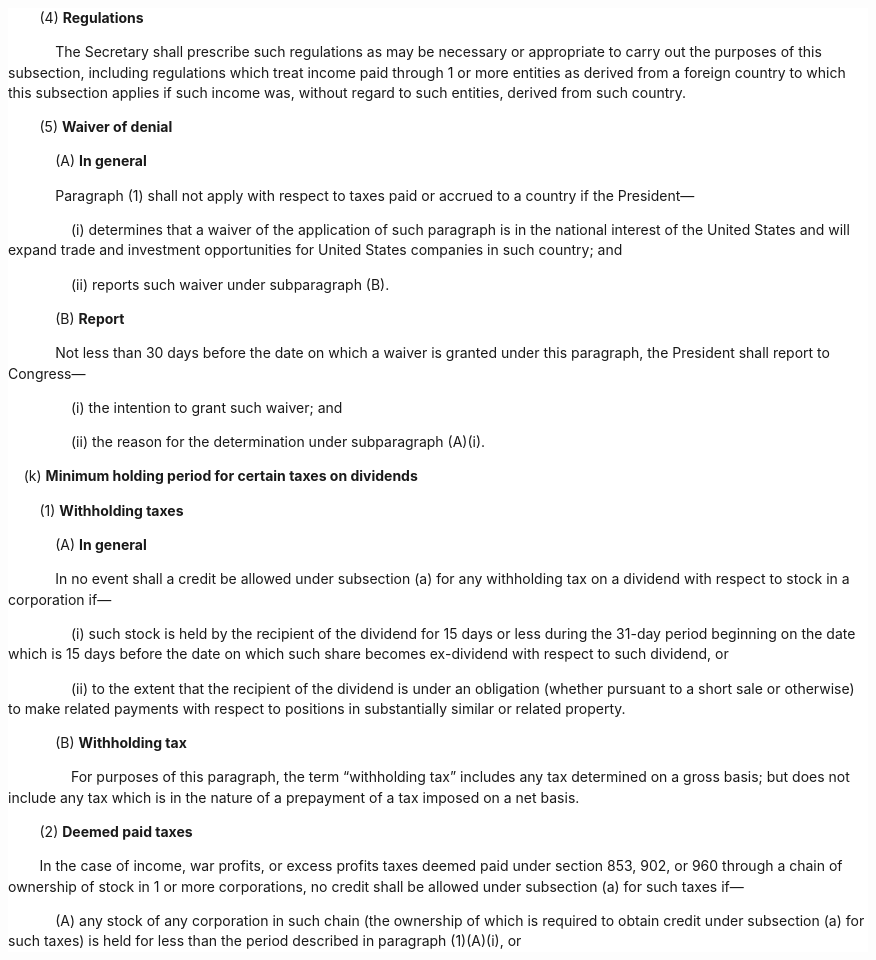         (4) __Regulations__ 

            The Secretary shall prescribe such regulations as may be necessary or appropriate to carry out the purposes of this subsection, including regulations which treat income paid through 1 or more entities as derived from a foreign country to which this subsection applies if such income was, without regard to such entities, derived from such country.

        (5) __Waiver of denial__ 

            (A) __In general__ 

            Paragraph (1) shall not apply with respect to taxes paid or accrued to a country if the President—

                (i) determines that a waiver of the application of such paragraph is in the national interest of the United States and will expand trade and investment opportunities for United States companies in such country; and

                (ii) reports such waiver under subparagraph (B).

            (B) __Report__ 

            Not less than 30 days before the date on which a waiver is granted under this paragraph, the President shall report to Congress—

                (i) the intention to grant such waiver; and

                (ii) the reason for the determination under subparagraph (A)(i).

    (k) __Minimum holding period for certain taxes on dividends__ 

        (1) __Withholding taxes__ 

            (A) __In general__ 

            In no event shall a credit be allowed under subsection (a) for any withholding tax on a dividend with respect to stock in a corporation if—

                (i) such stock is held by the recipient of the dividend for 15 days or less during the 31-day period beginning on the date which is 15 days before the date on which such share becomes ex-dividend with respect to such dividend, or

                (ii) to the extent that the recipient of the dividend is under an obligation (whether pursuant to a short sale or otherwise) to make related payments with respect to positions in substantially similar or related property.

            (B) __Withholding tax__ 

                For purposes of this paragraph, the term “withholding tax” includes any tax determined on a gross basis; but does not include any tax which is in the nature of a prepayment of a tax imposed on a net basis.

        (2) __Deemed paid taxes__ 

        In the case of income, war profits, or excess profits taxes deemed paid under section 853, 902, or 960 through a chain of ownership of stock in 1 or more corporations, no credit shall be allowed under subsection (a) for such taxes if—

            (A) any stock of any corporation in such chain (the ownership of which is required to obtain credit under subsection (a) for such taxes) is held for less than the period described in paragraph (1)(A)(i), or
